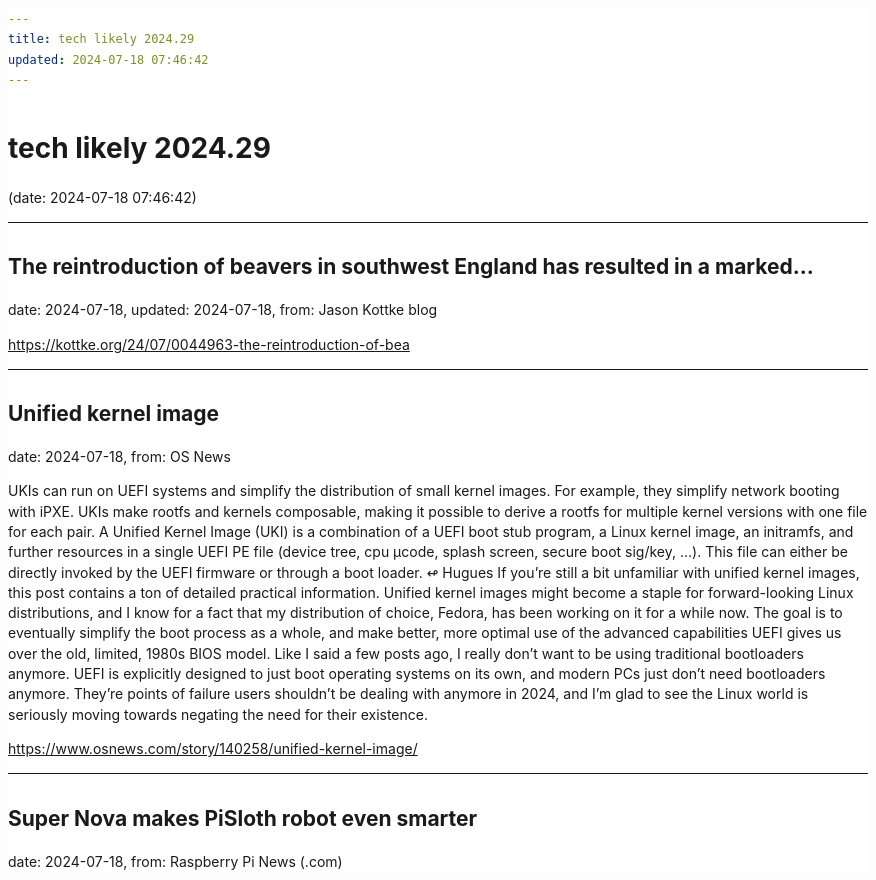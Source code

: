 ```yaml
---
title: tech likely 2024.29
updated: 2024-07-18 07:46:42
---
```


# tech likely 2024.29

(date: 2024-07-18 07:46:42)

---

##  The reintroduction of beavers in southwest England has resulted in a marked... 

date: 2024-07-18, updated: 2024-07-18, from: Jason Kottke blog

 

<https://kottke.org/24/07/0044963-the-reintroduction-of-bea>

---

## Unified kernel image

date: 2024-07-18, from: OS News

UKIs can run on UEFI systems and simplify the distribution of small kernel images. For example, they simplify network booting with iPXE. UKIs make rootfs and kernels composable, making it possible to derive a rootfs for multiple kernel versions with one file for each pair. A Unified Kernel Image (UKI) is a combination of a UEFI boot stub program, a Linux kernel image, an initramfs, and further resources in a single UEFI PE file (device tree, cpu µcode, splash screen, secure boot sig/key, &#8230;). This file can either be directly invoked by the UEFI firmware or through a boot loader. ↫ Hugues If you&#8217;re still a bit unfamiliar with unified kernel images, this post contains a ton of detailed practical information. Unified kernel images might become a staple for forward-looking Linux distributions, and I know for a fact that my distribution of choice, Fedora, has been working on it for a while now. The goal is to eventually simplify the boot process as a whole, and make better, more optimal use of the advanced capabilities UEFI gives us over the old, limited, 1980s BIOS model. Like I said a few posts ago, I really don&#8217;t want to be using traditional bootloaders anymore. UEFI is explicitly designed to just boot operating systems on its own, and modern PCs just don&#8217;t need bootloaders anymore. They&#8217;re points of failure users shouldn&#8217;t be dealing with anymore in 2024, and I&#8217;m glad to see the Linux world is seriously moving towards negating the need for their existence. 

<https://www.osnews.com/story/140258/unified-kernel-image/>

---

## Super Nova makes PiSloth robot even smarter

date: 2024-07-18, from: Raspberry Pi News (.com)
